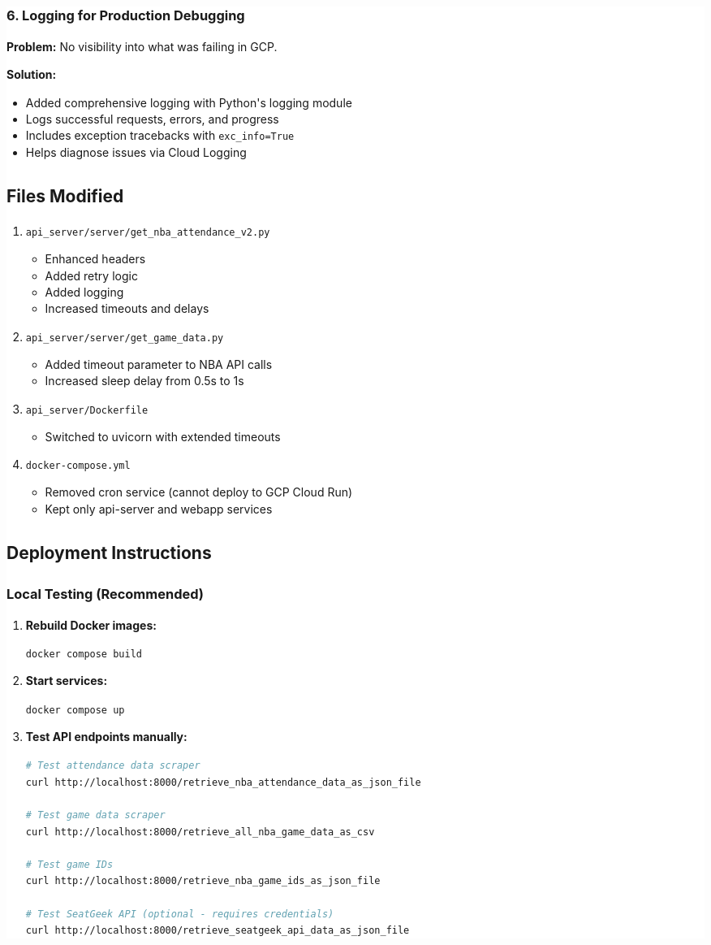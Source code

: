 ### 6. Logging for Production Debugging
**Problem:** No visibility into what was failing in GCP.

**Solution:**
- Added comprehensive logging with Python's logging module
- Logs successful requests, errors, and progress
- Includes exception tracebacks with `exc_info=True`
- Helps diagnose issues via Cloud Logging

## Files Modified

1. `api_server/server/get_nba_attendance_v2.py`
   - Enhanced headers
   - Added retry logic
   - Added logging
   - Increased timeouts and delays

2. `api_server/server/get_game_data.py`
   - Added timeout parameter to NBA API calls
   - Increased sleep delay from 0.5s to 1s

3. `api_server/Dockerfile`
   - Switched to uvicorn with extended timeouts

4. `docker-compose.yml`
   - Removed cron service (cannot deploy to GCP Cloud Run)
   - Kept only api-server and webapp services

## Deployment Instructions

### Local Testing (Recommended)

1. **Rebuild Docker images:**
   ```bash
   docker compose build
   ```

2. **Start services:**
   ```bash
   docker compose up
   ```

3. **Test API endpoints manually:**
   ```bash
   # Test attendance data scraper
   curl http://localhost:8000/retrieve_nba_attendance_data_as_json_file

   # Test game data scraper
   curl http://localhost:8000/retrieve_all_nba_game_data_as_csv

   # Test game IDs
   curl http://localhost:8000/retrieve_nba_game_ids_as_json_file

   # Test SeatGeek API (optional - requires credentials)
   curl http://localhost:8000/retrieve_seatgeek_api_data_as_json_file
   ```
